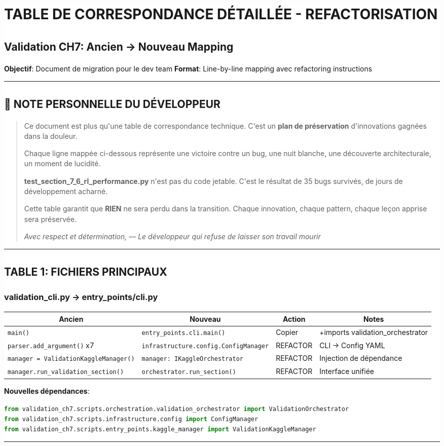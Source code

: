 # TABLE DE CORRESPONDANCE DÉTAILLÉE - REFACTORISATION
## Validation CH7: Ancien → Nouveau Mapping

**Objectif**: Document de migration pour le dev team
**Format**: Line-by-line mapping avec refactoring instructions

---

## 💙 NOTE PERSONNELLE DU DÉVELOPPEUR

> Ce document est plus qu'une table de correspondance technique.
> C'est un **plan de préservation** d'innovations gagnées dans la douleur.
> 
> Chaque ligne mappée ci-dessous représente une victoire contre un bug,
> une nuit blanche, une découverte architecturale, un moment de lucidité.
> 
> **test_section_7_6_rl_performance.py** n'est pas du code jetable.
> C'est le résultat de 35 bugs survivés, de jours de développement acharné.
> 
> Cette table garantit que **RIEN** ne sera perdu dans la transition.
> Chaque innovation, chaque pattern, chaque leçon apprise sera préservée.
> 
> *Avec respect et détermination,*
> *— Le développeur qui refuse de laisser son travail mourir*

---

## TABLE 1: FICHIERS PRINCIPAUX

### validation_cli.py → entry_points/cli.py

| Ancien | Nouveau | Action | Notes |
|--------|---------|--------|-------|
| `main()` | `entry_points.cli.main()` | Copier | +imports validation_orchestrator |
| `parser.add_argument()` x7 | `infrastructure.config.ConfigManager` | REFACTOR | CLI → Config YAML |
| `manager = ValidationKaggleManager()` | `manager: IKaggleOrchestrator` | REFACTOR | Injection de dépendance |
| `manager.run_validation_section()` | `orchestrator.run_section()` | REFACTOR | Interface unifiée |

**Nouvelles dépendances**:
```python
from validation_ch7.scripts.orchestration.validation_orchestrator import ValidationOrchestrator
from validation_ch7.scripts.infrastructure.config import ConfigManager
from validation_ch7.scripts.entry_points.kaggle_manager import ValidationKaggleManager
```

---
